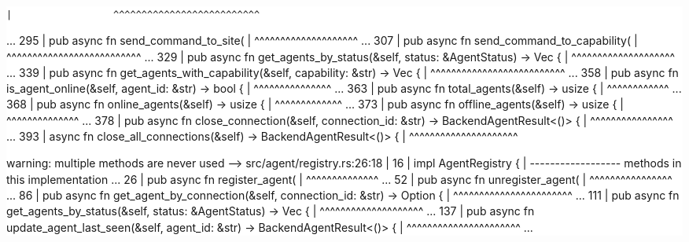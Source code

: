     |                  ^^^^^^^^^^^^^^^^^^^^^^^^^^
...
295 |     pub async fn send_command_to_site(
    |                  ^^^^^^^^^^^^^^^^^^^^
...
307 |     pub async fn send_command_to_capability(
    |                  ^^^^^^^^^^^^^^^^^^^^^^^^^^
...
329 |     pub async fn get_agents_by_status(&self, status: &AgentStatus) -> Vec<AgentInfo> {
    |                  ^^^^^^^^^^^^^^^^^^^^
...
339 |     pub async fn get_agents_with_capability(&self, capability: &str) -> Vec<AgentInfo> {
    |                  ^^^^^^^^^^^^^^^^^^^^^^^^^^
...
358 |     pub async fn is_agent_online(&self, agent_id: &str) -> bool {
    |                  ^^^^^^^^^^^^^^^
...
363 |     pub async fn total_agents(&self) -> usize {
    |                  ^^^^^^^^^^^^
...
368 |     pub async fn online_agents(&self) -> usize {
    |                  ^^^^^^^^^^^^^
...
373 |     pub async fn offline_agents(&self) -> usize {
    |                  ^^^^^^^^^^^^^^
...
378 |     pub async fn close_connection(&self, connection_id: &str) -> BackendAgentResult<()> {
    |                  ^^^^^^^^^^^^^^^^
...
393 |     async fn close_all_connections(&self) -> BackendAgentResult<()> {
    |              ^^^^^^^^^^^^^^^^^^^^^

warning: multiple methods are never used
   --> src/agent/registry.rs:26:18
    |
16  | impl AgentRegistry {
    | ------------------ methods in this implementation
...
26  |     pub async fn register_agent(
    |                  ^^^^^^^^^^^^^^
...
52  |     pub async fn unregister_agent(
    |                  ^^^^^^^^^^^^^^^^
...
86  |     pub async fn get_agent_by_connection(&self, connection_id: &str) -> Option<AgentInfo> {
    |                  ^^^^^^^^^^^^^^^^^^^^^^^
...
111 |     pub async fn get_agents_by_status(&self, status: &AgentStatus) -> Vec<AgentInfo> {
    |                  ^^^^^^^^^^^^^^^^^^^^
...
137 |     pub async fn update_agent_last_seen(&self, agent_id: &str) -> BackendAgentResult<()> {
    |                  ^^^^^^^^^^^^^^^^^^^^^^
...
